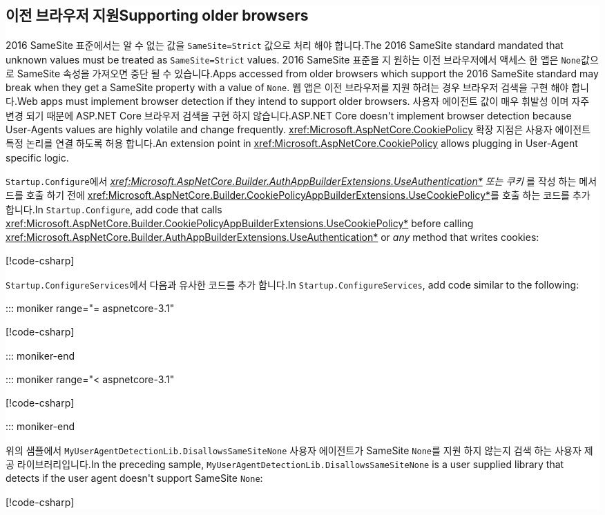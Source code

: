 <a name="sob"></a>

## <a name="supporting-older-browsers"></a><span data-ttu-id="46680-165">이전 브라우저 지원</span><span class="sxs-lookup"><span data-stu-id="46680-165">Supporting older browsers</span></span>

<span data-ttu-id="46680-166">2016 SameSite 표준에서는 알 수 없는 값을 `SameSite=Strict` 값으로 처리 해야 합니다.</span><span class="sxs-lookup"><span data-stu-id="46680-166">The 2016 SameSite standard mandated that unknown values must be treated as `SameSite=Strict` values.</span></span> <span data-ttu-id="46680-167">2016 SameSite 표준을 지 원하는 이전 브라우저에서 액세스 한 앱은 `None`값으로 SameSite 속성을 가져오면 중단 될 수 있습니다.</span><span class="sxs-lookup"><span data-stu-id="46680-167">Apps accessed from older browsers which support the 2016 SameSite standard may break when they get a SameSite property with a value of `None`.</span></span> <span data-ttu-id="46680-168">웹 앱은 이전 브라우저를 지원 하려는 경우 브라우저 검색을 구현 해야 합니다.</span><span class="sxs-lookup"><span data-stu-id="46680-168">Web apps must implement browser detection if they intend to support older browsers.</span></span> <span data-ttu-id="46680-169">사용자 에이전트 값이 매우 휘발성 이며 자주 변경 되기 때문에 ASP.NET Core 브라우저 검색을 구현 하지 않습니다.</span><span class="sxs-lookup"><span data-stu-id="46680-169">ASP.NET Core doesn't implement browser detection because User-Agents values are highly volatile and change frequently.</span></span> <span data-ttu-id="46680-170"><xref:Microsoft.AspNetCore.CookiePolicy> 확장 지점은 사용자 에이전트 특정 논리를 연결 하도록 허용 합니다.</span><span class="sxs-lookup"><span data-stu-id="46680-170">An extension point in <xref:Microsoft.AspNetCore.CookiePolicy> allows plugging in User-Agent specific logic.</span></span>

<span data-ttu-id="46680-171">`Startup.Configure`에서 *<xref:Microsoft.AspNetCore.Builder.AuthAppBuilderExtensions.UseAuthentication*> 또는 쿠키* 를 작성 하는 메서드를 호출 하기 전에 <xref:Microsoft.AspNetCore.Builder.CookiePolicyAppBuilderExtensions.UseCookiePolicy*>를 호출 하는 코드를 추가 합니다.</span><span class="sxs-lookup"><span data-stu-id="46680-171">In `Startup.Configure`, add code that calls <xref:Microsoft.AspNetCore.Builder.CookiePolicyAppBuilderExtensions.UseCookiePolicy*> before calling <xref:Microsoft.AspNetCore.Builder.AuthAppBuilderExtensions.UseAuthentication*> or *any* method that writes cookies:</span></span>

[!code-csharp[](samesite/sample/Startup.cs?name=snippet5&highlight=18-19)]

<span data-ttu-id="46680-172">`Startup.ConfigureServices`에서 다음과 유사한 코드를 추가 합니다.</span><span class="sxs-lookup"><span data-stu-id="46680-172">In `Startup.ConfigureServices`, add code similar to the following:</span></span>

::: moniker range="= aspnetcore-3.1"

[!code-csharp[](samesite/sample/Startup31.cs?name=snippet)]

::: moniker-end

::: moniker range="< aspnetcore-3.1"

[!code-csharp[](samesite/sample/Startup.cs?name=snippet)]

::: moniker-end

<span data-ttu-id="46680-173">위의 샘플에서 `MyUserAgentDetectionLib.DisallowsSameSiteNone` 사용자 에이전트가 SameSite `None`를 지원 하지 않는지 검색 하는 사용자 제공 라이브러리입니다.</span><span class="sxs-lookup"><span data-stu-id="46680-173">In the preceding sample, `MyUserAgentDetectionLib.DisallowsSameSiteNone` is a user supplied library that detects if the user agent doesn't support SameSite `None`:</span></span>

[!code-csharp[](samesite/sample/Startup31.cs?name=snippet2)]
